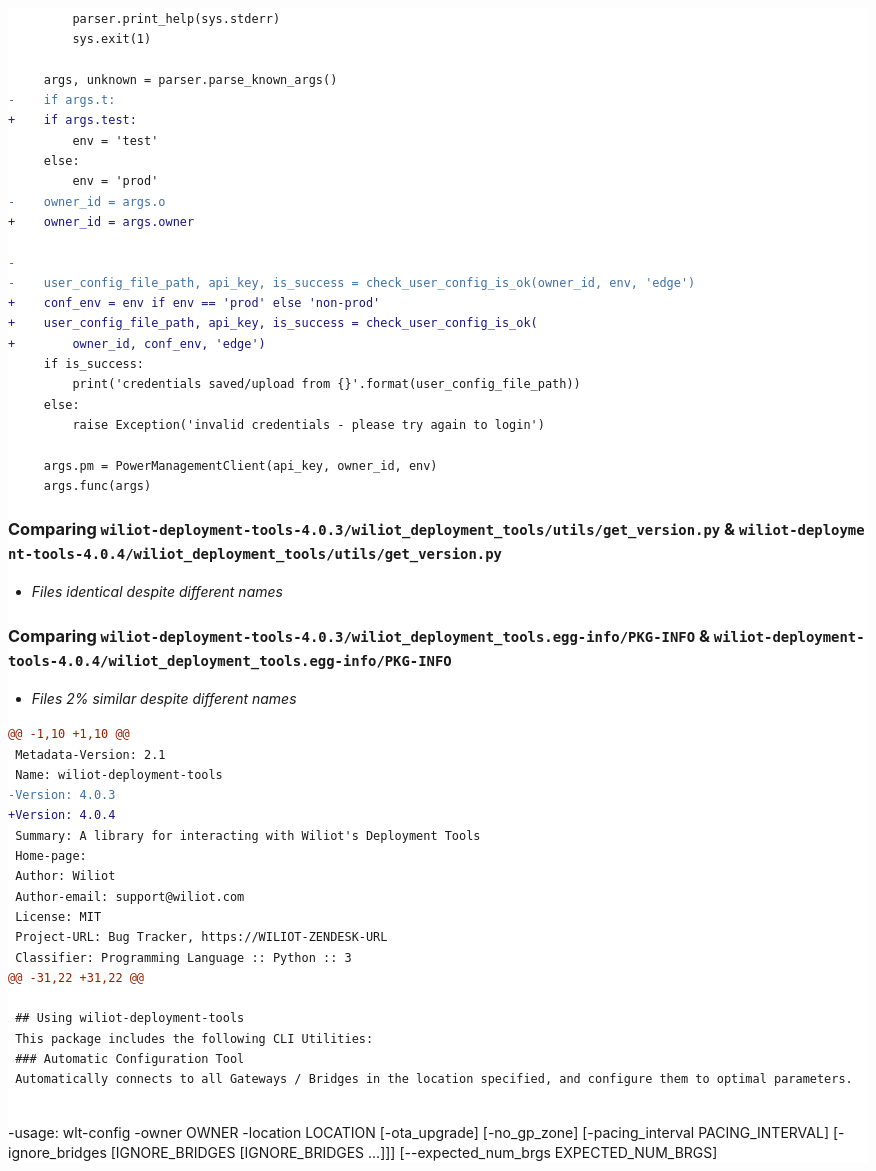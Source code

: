 ```diff
         parser.print_help(sys.stderr)
         sys.exit(1)
 
     args, unknown = parser.parse_known_args()
-    if args.t:
+    if args.test:
         env = 'test'
     else:
         env = 'prod'
-    owner_id = args.o
+    owner_id = args.owner
 
-
-    user_config_file_path, api_key, is_success = check_user_config_is_ok(owner_id, env, 'edge')
+    conf_env = env if env == 'prod' else 'non-prod'
+    user_config_file_path, api_key, is_success = check_user_config_is_ok(
+        owner_id, conf_env, 'edge')
     if is_success:
         print('credentials saved/upload from {}'.format(user_config_file_path))
     else:
         raise Exception('invalid credentials - please try again to login')
 
     args.pm = PowerManagementClient(api_key, owner_id, env)
     args.func(args)
```

### Comparing `wiliot-deployment-tools-4.0.3/wiliot_deployment_tools/utils/get_version.py` & `wiliot-deployment-tools-4.0.4/wiliot_deployment_tools/utils/get_version.py`

 * *Files identical despite different names*

### Comparing `wiliot-deployment-tools-4.0.3/wiliot_deployment_tools.egg-info/PKG-INFO` & `wiliot-deployment-tools-4.0.4/wiliot_deployment_tools.egg-info/PKG-INFO`

 * *Files 2% similar despite different names*

```diff
@@ -1,10 +1,10 @@
 Metadata-Version: 2.1
 Name: wiliot-deployment-tools
-Version: 4.0.3
+Version: 4.0.4
 Summary: A library for interacting with Wiliot's Deployment Tools
 Home-page: 
 Author: Wiliot
 Author-email: support@wiliot.com
 License: MIT
 Project-URL: Bug Tracker, https://WILIOT-ZENDESK-URL
 Classifier: Programming Language :: Python :: 3
@@ -31,22 +31,22 @@
 
 ## Using wiliot-deployment-tools
 This package includes the following CLI Utilities:
 ### Automatic Configuration Tool
 Automatically connects to all Gateways / Bridges in the location specified, and configure them to optimal parameters.
 
 ```
-usage: wlt-config -owner OWNER -location LOCATION [-ota_upgrade] [-no_gp_zone] [-pacing_interval PACING_INTERVAL] [-ignore_bridges [IGNORE_BRIDGES [IGNORE_BRIDGES ...]]] [--expected_num_brgs EXPECTED_NUM_BRGS]